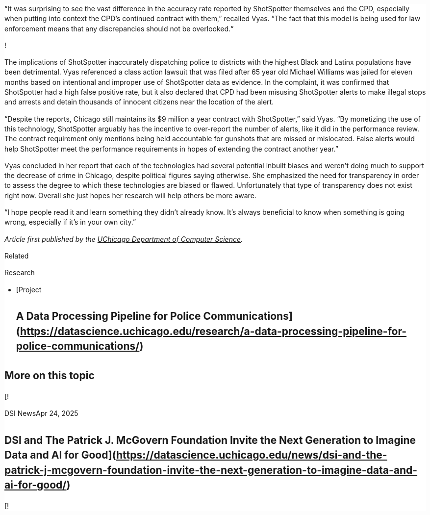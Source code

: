 “It was surprising to see the vast difference in the accuracy rate reported by ShotSpotter themselves and the CPD, especially when putting into context the CPD’s continued contract with them,” recalled Vyas. “The fact that this model is being used for law enforcement means that any discrepancies should not be overlooked.“

!

The implications of ShotSpotter inaccurately dispatching police to districts with the highest Black and Latinx populations have been detrimental. Vyas referenced a class action lawsuit that was filed after 65 year old Michael Williams was jailed for eleven months based on intentional and improper use of ShotSpotter data as evidence. In the complaint, it was confirmed that ShotSpotter had a high false positive rate, but it also declared that CPD had been misusing ShotSpotter alerts to make illegal stops and arrests and detain thousands of innocent citizens near the location of the alert.

“Despite the reports, Chicago still maintains its $9 million a year contract with ShotSpotter,” said Vyas. “By monetizing the use of this technology, ShotSpotter arguably has the incentive to over-report the number of alerts, like it did in the performance review. The contract requirement only mentions being held accountable for gunshots that are missed or mislocated. False alerts would help ShotSpotter meet the performance requirements in hopes of extending the contract another year.”

Vyas concluded in her report that each of the technologies had several potential inbuilt biases and weren’t doing much to support the decrease of crime in Chicago, despite political figures saying otherwise. She emphasized the need for transparency in order to assess the degree to which these technologies are biased or flawed. Unfortunately that type of transparency does not exist right now. Overall she just hopes her research will help others be more aware.

“I hope people read it and learn something they didn’t already know. It’s always beneficial to know when something is going wrong, especially if it’s in your own city.”

*Article first published by the [UChicago Department of Computer Science](https://cs.uchicago.edu/news/uchicago-undergrad-analyzes-machine-learning-models-used-by-cpd-uncovers-lack-of-transparency-about-data-usage/).*

Related

Research

* [Project

  ## A Data Processing Pipeline for Police Communications](https://datascience.uchicago.edu/research/a-data-processing-pipeline-for-police-communications/)

## More on this topic

[!

DSI NewsApr 24, 2025

## DSI and The Patrick J. McGovern Foundation Invite the Next Generation to Imagine Data and AI for Good](https://datascience.uchicago.edu/news/dsi-and-the-patrick-j-mcgovern-foundation-invite-the-next-generation-to-imagine-data-and-ai-for-good/)
[!
